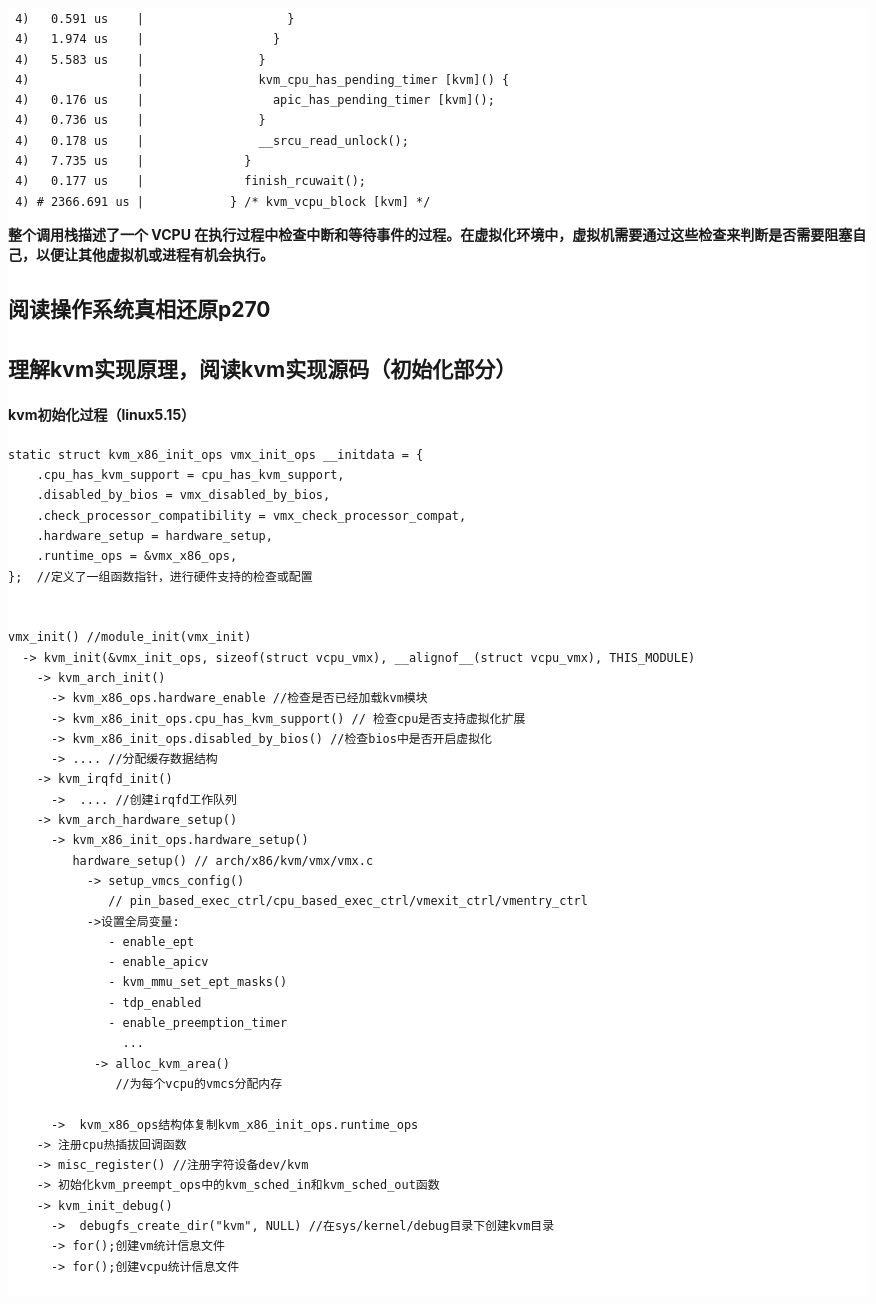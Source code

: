 ```
 4)   0.591 us    |                    }
 4)   1.974 us    |                  }
 4)   5.583 us    |                }
 4)               |                kvm_cpu_has_pending_timer [kvm]() {
 4)   0.176 us    |                  apic_has_pending_timer [kvm]();
 4)   0.736 us    |                }
 4)   0.178 us    |                __srcu_read_unlock();
 4)   7.735 us    |              }
 4)   0.177 us    |              finish_rcuwait();
 4) # 2366.691 us |            } /* kvm_vcpu_block [kvm] */
```

**整个调用栈描述了一个 VCPU 在执行过程中检查中断和等待事件的过程。在虚拟化环境中，虚拟机需要通过这些检查来判断是否需要阻塞自己，以便让其他虚拟机或进程有机会执行。**

## 阅读操作系统真相还原p270

## 理解kvm实现原理，阅读kvm实现源码（初始化部分）

#### kvm初始化过程（linux5.15）

```
static struct kvm_x86_init_ops vmx_init_ops __initdata = {
    .cpu_has_kvm_support = cpu_has_kvm_support,
    .disabled_by_bios = vmx_disabled_by_bios,
    .check_processor_compatibility = vmx_check_processor_compat,
    .hardware_setup = hardware_setup,
    .runtime_ops = &vmx_x86_ops,
};  //定义了一组函数指针，进行硬件支持的检查或配置
 

vmx_init() //module_init(vmx_init)
  -> kvm_init(&vmx_init_ops, sizeof(struct vcpu_vmx), __alignof__(struct vcpu_vmx), THIS_MODULE)
    -> kvm_arch_init()
      -> kvm_x86_ops.hardware_enable //检查是否已经加载kvm模块
      -> kvm_x86_init_ops.cpu_has_kvm_support() // 检查cpu是否支持虚拟化扩展
      -> kvm_x86_init_ops.disabled_by_bios() //检查bios中是否开启虚拟化 
      -> .... //分配缓存数据结构
    -> kvm_irqfd_init()
      ->  .... //创建irqfd工作队列 
    -> kvm_arch_hardware_setup()
      -> kvm_x86_init_ops.hardware_setup()
         hardware_setup() // arch/x86/kvm/vmx/vmx.c 
           -> setup_vmcs_config() 
              // pin_based_exec_ctrl/cpu_based_exec_ctrl/vmexit_ctrl/vmentry_ctrl
           ->设置全局变量:
              - enable_ept
              - enable_apicv
              - kvm_mmu_set_ept_masks()
              - tdp_enabled
              - enable_preemption_timer 
                ...
            -> alloc_kvm_area()
               //为每个vcpu的vmcs分配内存
 
      ->  kvm_x86_ops结构体复制kvm_x86_init_ops.runtime_ops
    -> 注册cpu热插拔回调函数
    -> misc_register() //注册字符设备dev/kvm 
    -> 初始化kvm_preempt_ops中的kvm_sched_in和kvm_sched_out函数
    -> kvm_init_debug()
      ->  debugfs_create_dir("kvm", NULL) //在sys/kernel/debug目录下创建kvm目录
      -> for();创建vm统计信息文件
      -> for();创建vcpu统计信息文件
  
```